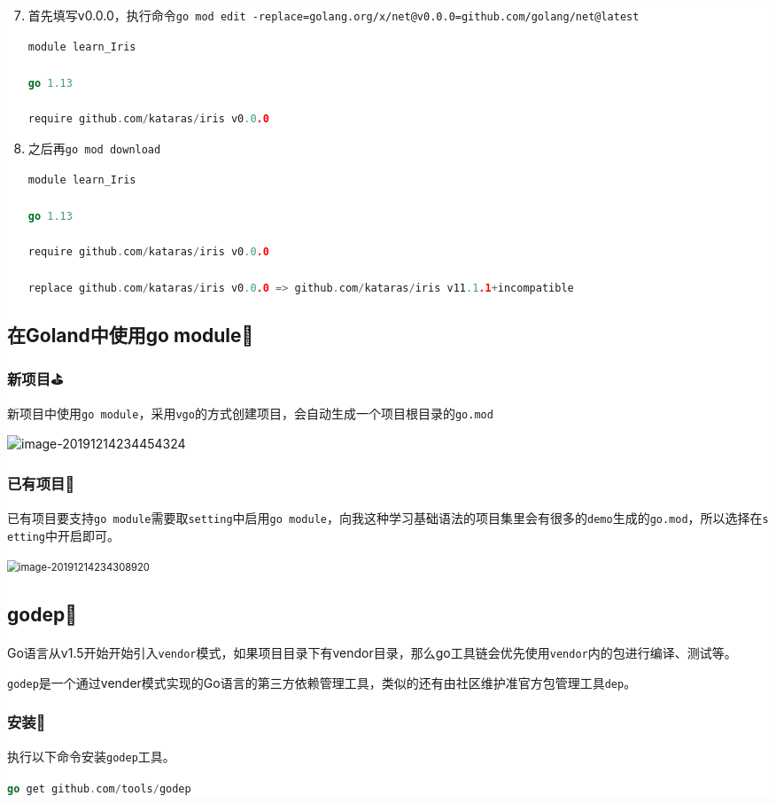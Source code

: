 7. 首先填写v0.0.0，执行命令`go mod edit -replace=golang.org/x/net@v0.0.0=github.com/golang/net@latest`

   ```go
   module learn_Iris
   
   go 1.13
   
   require github.com/kataras/iris v0.0.0
   ```

8. 之后再`go mod download`

   ```go
   module learn_Iris
   
   go 1.13
   
   require github.com/kataras/iris v0.0.0
   
   replace github.com/kataras/iris v0.0.0 => github.com/kataras/iris v11.1.1+incompatible
   ```

   



## 在Goland中使用go **module**🌷

### 新项目⛳

新项目中使用`go module`，采用`vgo`的方式创建项目，会自动生成一个项目根目录的`go.mod`

![image-20191214234454324](F:\我的笔记\49.go语言基础\assets\image-20191214234454324.png)

### 已有项目🌁

已有项目要支持`go module`需要取`setting`中启用`go module`，向我这种学习基础语法的项目集里会有很多的`demo`生成的`go.mod`，所以选择在`setting`中开启即可。

<img src="F:\我的笔记\49.go语言基础\assets\image-20191214234308920.png" alt="image-20191214234308920" style="zoom:80%;" />



## godep🥒

Go语言从v1.5开始开始引入`vendor`模式，如果项目目录下有vendor目录，那么go工具链会优先使用`vendor`内的包进行编译、测试等。

`godep`是一个通过vender模式实现的Go语言的第三方依赖管理工具，类似的还有由社区维护准官方包管理工具`dep`。

### 安装🥦

执行以下命令安装`godep`工具。

```go
go get github.com/tools/godep
```
